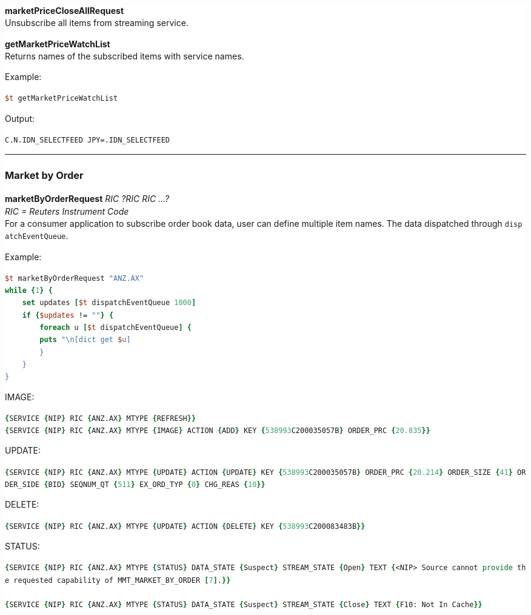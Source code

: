 __marketPriceCloseAllRequest__  
Unsubscribe all items from streaming service.

__getMarketPriceWatchList__  
Returns names of the subscribed items with service names.  

Example:

```tcl
$t getMarketPriceWatchList
```
Output:
```
C.N.IDN_SELECTFEED JPY=.IDN_SELECTFEED
```

---

### Market by Order
__marketByOrderRequest__ _RIC ?RIC RIC ...?_   
_RIC = Reuters Instrument Code_  
For a consumer application to subscribe order book data, user can define multiple item names. The data dispatched through `dispatchEventQueue`.  

Example:

```tcl
$t marketByOrderRequest "ANZ.AX"
while {1} {
    set updates [$t dispatchEventQueue 1000]
    if {$updates != ""} {
        foreach u [$t dispatchEventQueue] {
        puts "\n[dict get $u]
        }
    }
}
```

IMAGE:
```tcl
{SERVICE {NIP} RIC {ANZ.AX} MTYPE {REFRESH}}
{SERVICE {NIP} RIC {ANZ.AX} MTYPE {IMAGE} ACTION {ADD} KEY {538993C200035057B} ORDER_PRC {20.835}}
```

UPDATE:
```tcl
{SERVICE {NIP} RIC {ANZ.AX} MTYPE {UPDATE} ACTION {UPDATE} KEY {538993C200035057B} ORDER_PRC {20.214} ORDER_SIZE {41} ORDER_SIDE {BID} SEQNUM_QT {511} EX_ORD_TYP {0} CHG_REAS {10}}
```

DELETE:
```tcl
{SERVICE {NIP} RIC {ANZ.AX} MTYPE {UPDATE} ACTION {DELETE} KEY {538993C200083483B}}
```

STATUS:
```tcl
{SERVICE {NIP} RIC {ANZ.AX} MTYPE {STATUS} DATA_STATE {Suspect} STREAM_STATE {Open} TEXT {<NIP> Source cannot provide the requested capability of MMT_MARKET_BY_ORDER [7].}}
    
{SERVICE {NIP} RIC {ANZ.AX} MTYPE {STATUS} DATA_STATE {Suspect} STREAM_STATE {Close} TEXT {F10: Not In Cache}}
```

